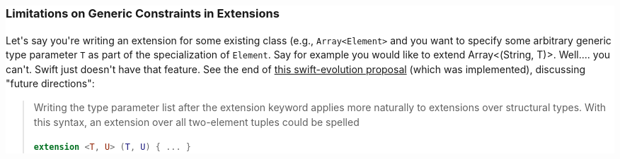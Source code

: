 ### Limitations on Generic Constraints in Extensions

Let's say you're writing an extension for some existing class (e.g., 
`Array<Element>` and you want to specify some arbitrary generic type parameter 
`T` as part of the specialization of `Element`. Say for example you would like to 
extend Array<(String, T)>. Well.... you can't. Swift just doesn't have that 
feature. See the end of 
[this swift-evolution proposal](https://github.com/swiftlang/swift-evolution/blob/main/proposals/0361-bound-generic-extensions.md#future-directions) (which was implemented), 
discussing "future directions":

<blockquote>
Writing the type parameter list after the extension keyword applies more 
naturally to extensions over structural types. With this syntax, an extension 
over all two-element tuples could be spelled

```swift
extension <T, U> (T, U) { ... }
``` 
</blockquote>

[^list]: A program in the untyped lambda calculus can include multiple values. 
         For example, you might define variables and then use those variable 
         definitions in an expression. The way the evaluator will be structured
         in David's tutorial is to have a list of defintions which will be used
         to evaluate a single expression, producing a single result. 